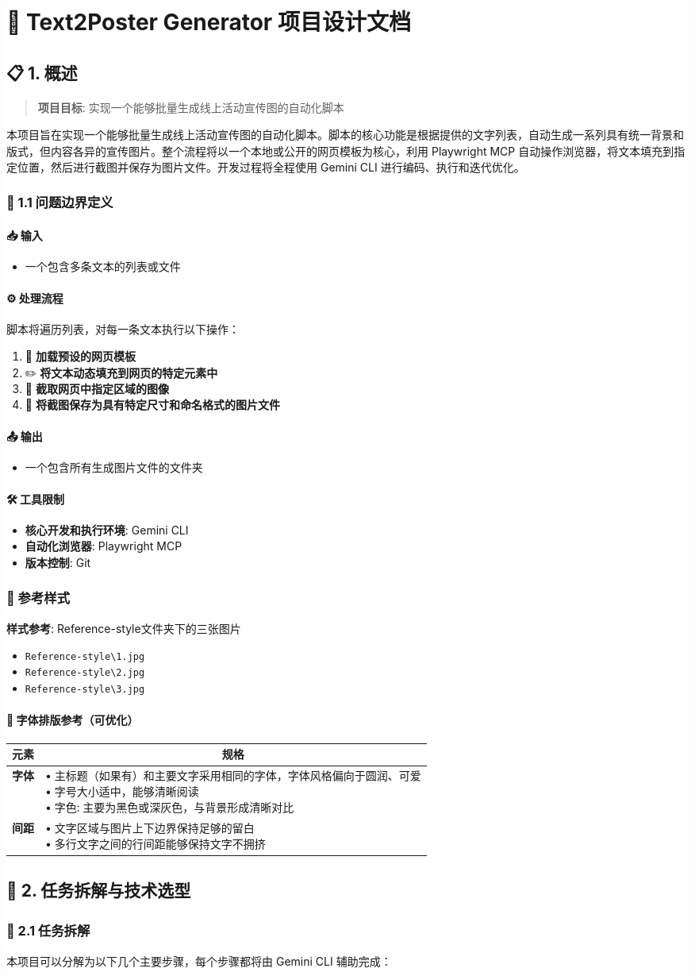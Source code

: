 # 🎨 Text2Poster Generator 项目设计文档

## 📋 1. 概述

> **项目目标**: 实现一个能够批量生成线上活动宣传图的自动化脚本

本项目旨在实现一个能够批量生成线上活动宣传图的自动化脚本。脚本的核心功能是根据提供的文字列表，自动生成一系列具有统一背景和版式，但内容各异的宣传图片。整个流程将以一个本地或公开的网页模板为核心，利用 Playwright MCP 自动操作浏览器，将文本填充到指定位置，然后进行截图并保存为图片文件。开发过程将全程使用 Gemini CLI 进行编码、执行和迭代优化。

### 🎯 1.1 问题边界定义

#### 📥 输入
- 一个包含多条文本的列表或文件

#### ⚙️ 处理流程
脚本将遍历列表，对每一条文本执行以下操作：

1. 🔄 **加载预设的网页模板**
2. ✏️ **将文本动态填充到网页的特定元素中**
3. 📸 **截取网页中指定区域的图像**
4. 💾 **将截图保存为具有特定尺寸和命名格式的图片文件**

#### 📤 输出
- 一个包含所有生成图片文件的文件夹

#### 🛠️ 工具限制
- **核心开发和执行环境**: Gemini CLI
- **自动化浏览器**: Playwright MCP
- **版本控制**: Git

### 🎨 参考样式

**样式参考**: Reference-style文件夹下的三张图片
- `Reference-style\1.jpg`
- `Reference-style\2.jpg` 
- `Reference-style\3.jpg`

#### 🎨 字体排版参考（可优化）

| 元素 | 规格 |
|------|------|
| **字体** | • 主标题（如果有）和主要文字采用相同的字体，字体风格偏向于圆润、可爱<br>• 字号大小适中，能够清晰阅读<br>• 字色: 主要为黑色或深灰色，与背景形成清晰对比 |
| **间距** | • 文字区域与图片上下边界保持足够的留白<br>• 多行文字之间的行间距能够保持文字不拥挤 |

## 🚀 2. 任务拆解与技术选型

### 📝 2.1 任务拆解

本项目可以分解为以下几个主要步骤，每个步骤都将由 Gemini CLI 辅助完成：
